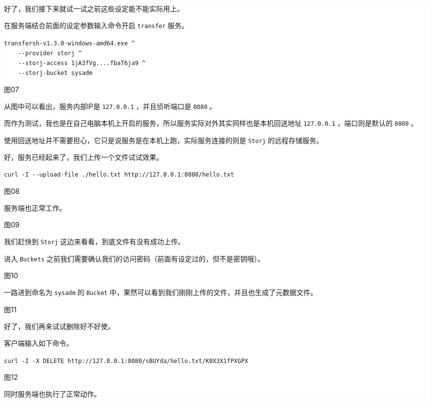 

好了，我们接下来就试一试之前这些设定能不能实际用上。

在服务端结合前面的设定参数输入命令开启 `transfer` 服务。

```
transfersh-v1.3.0-windows-amd64.exe ^
	--provider storj ^
	--storj-access 1jA3fVg....fbaT6ja9 ^
	--storj-bucket sysadm
```

图07



从图中可以看出，服务内部IP是 `127.0.0.1` ，并且侦听端口是 `8080` 。

而作为测试，我也是在自己电脑本机上开启的服务，所以服务实际对外其实同样也是本机回送地址 `127.0.0.1` ，端口则是默认的 `8080` 。

使用回送地址并不需要担心，它只是说服务是在本机上跑，实际服务连接的则是 `Storj` 的远程存储服务。



好，服务已经起来了，我们上传一个文件试试效果。

```
curl -I --upload-file ./hello.txt http://127.0.0.1:8080/hello.txt
```

图08



服务端也正常工作。

图09



我们赶快到 `Storj` 这边来看看，到底文件有没有成功上传。

进入 `Buckets` 之前我们需要确认我们的访问密码（前面有设定过的，但不是密钥哦）。

图10



一路进到命名为 `sysadm` 的 `Bucket` 中，果然可以看到我们刚刚上传的文件，并且也生成了元数据文件。

图11



好了，我们再来试试删除好不好使。

客户端输入如下命令。

```
curl -I -X DELETE http://127.0.0.1:8080/sBUYda/hello.txt/K0X3X1fPXGPX
```

图12



同时服务端也执行了正常动作。

